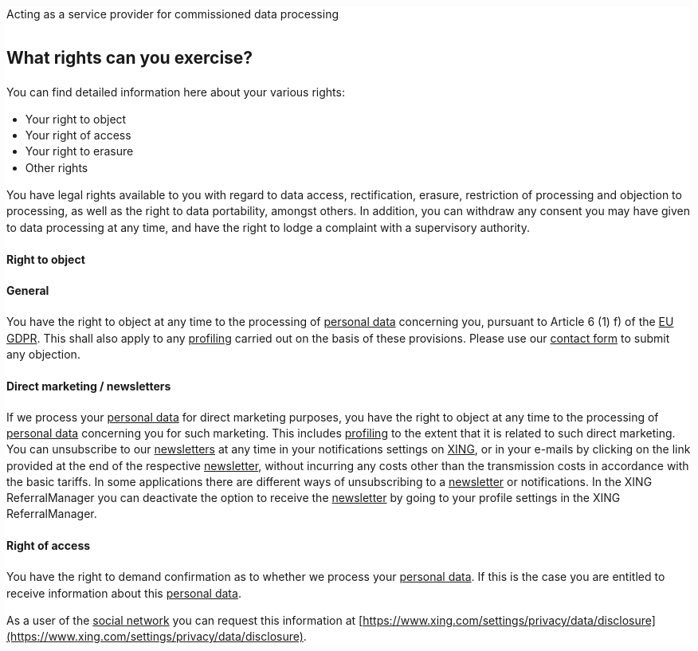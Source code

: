Acting as a service provider for commissioned data processing

What rights can you exercise?
-----------------------------

You can find detailed information here about your various rights:

*   Your right to object
*   Your right of access
*   Your right to erasure
*   Other rights

You have legal rights available to you with regard to data access, rectification, erasure, restriction of processing and objection to processing, as well as the right to data portability, amongst others. In addition, you can withdraw any consent you may have given to data processing at any time, and have the right to lodge a complaint with a supervisory authority.

#### Right to object

#### General

You have the right to object at any time to the processing of [personal data](https://privacy.xing.com/en/privacy-policy/glossary/personal-data) concerning you, pursuant to Article 6 (1) f) of the [EU GDPR](https://privacy.xing.com/en/privacy-policy/glossary/eu-gdpr). This shall also apply to any [profiling](https://privacy.xing.com/en/privacy-policy/glossary/profiling) carried out on the basis of these provisions. Please use our [contact form](https://www.xing.com/app/help?op=start;tab=contact) to submit any objection.

#### Direct marketing / newsletters

If we process your [personal data](https://privacy.xing.com/en/privacy-policy/glossary/personal-data) for direct marketing purposes, you have the right to object at any time to the processing of [personal data](https://privacy.xing.com/en/privacy-policy/glossary/personal-data) concerning you for such marketing. This includes [profiling](https://privacy.xing.com/en/privacy-policy/glossary/profiling) to the extent that it is related to such direct marketing. You can unsubscribe to our [newsletters](https://privacy.xing.com/en/privacy-policy/glossary/newsletter) at any time in your notifications settings on [XING](https://privacy.xing.com/en/privacy-policy/glossary/xing), or in your e-mails by clicking on the link provided at the end of the respective [newsletter](https://privacy.xing.com/en/privacy-policy/glossary/newsletter), without incurring any costs other than the transmission costs in accordance with the basic tariffs. In some applications there are different ways of unsubscribing to a [newsletter](https://privacy.xing.com/en/privacy-policy/glossary/newsletter) or notifications. In the XING ReferralManager you can deactivate the option to receive the [newsletter](https://privacy.xing.com/en/privacy-policy/glossary/newsletter) by going to your profile settings in the XING ReferralManager.

#### Right of access

You have the right to demand confirmation as to whether we process your [personal data](https://privacy.xing.com/en/privacy-policy/glossary/personal-data). If this is the case you are entitled to receive information about this [personal data](https://privacy.xing.com/en/privacy-policy/glossary/personal-data).  
  
As a user of the [social network](https://privacy.xing.com/en/privacy-policy/glossary/social-network) you can request this information at [https://www.xing.com/settings/privacy/data/disclosure](https://www.xing.com/settings/privacy/data/disclosure).  
  